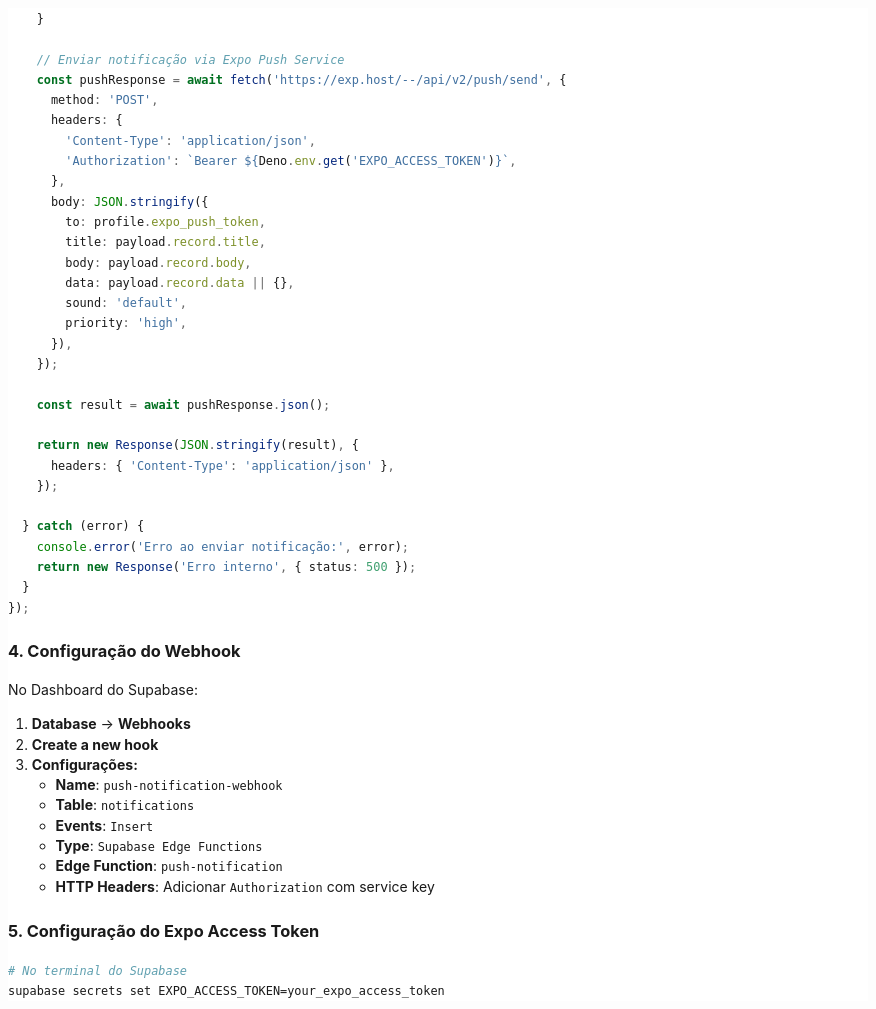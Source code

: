 ```typescript
    }

    // Enviar notificação via Expo Push Service
    const pushResponse = await fetch('https://exp.host/--/api/v2/push/send', {
      method: 'POST',
      headers: {
        'Content-Type': 'application/json',
        'Authorization': `Bearer ${Deno.env.get('EXPO_ACCESS_TOKEN')}`,
      },
      body: JSON.stringify({
        to: profile.expo_push_token,
        title: payload.record.title,
        body: payload.record.body,
        data: payload.record.data || {},
        sound: 'default',
        priority: 'high',
      }),
    });

    const result = await pushResponse.json();
    
    return new Response(JSON.stringify(result), {
      headers: { 'Content-Type': 'application/json' },
    });
    
  } catch (error) {
    console.error('Erro ao enviar notificação:', error);
    return new Response('Erro interno', { status: 500 });
  }
});
```

### 4. Configuração do Webhook

No Dashboard do Supabase:

1. **Database** → **Webhooks**
2. **Create a new hook**
3. **Configurações:**
   - **Name**: `push-notification-webhook`
   - **Table**: `notifications`
   - **Events**: `Insert`
   - **Type**: `Supabase Edge Functions`
   - **Edge Function**: `push-notification`
   - **HTTP Headers**: Adicionar `Authorization` com service key

### 5. Configuração do Expo Access Token

```bash
# No terminal do Supabase
supabase secrets set EXPO_ACCESS_TOKEN=your_expo_access_token
```
